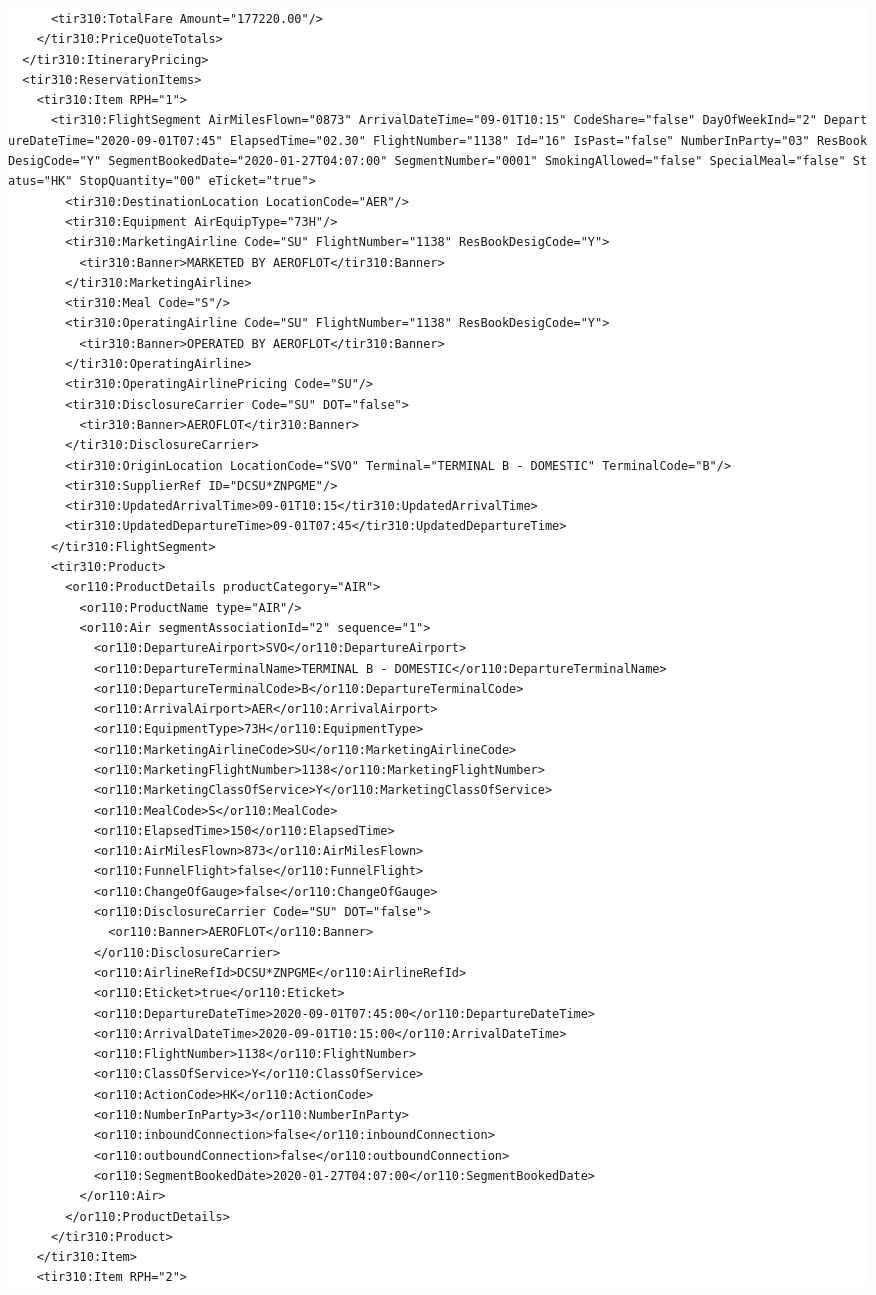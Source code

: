           <tir310:TotalFare Amount="177220.00"/>
        </tir310:PriceQuoteTotals>
      </tir310:ItineraryPricing>
      <tir310:ReservationItems>
        <tir310:Item RPH="1">
          <tir310:FlightSegment AirMilesFlown="0873" ArrivalDateTime="09-01T10:15" CodeShare="false" DayOfWeekInd="2" DepartureDateTime="2020-09-01T07:45" ElapsedTime="02.30" FlightNumber="1138" Id="16" IsPast="false" NumberInParty="03" ResBookDesigCode="Y" SegmentBookedDate="2020-01-27T04:07:00" SegmentNumber="0001" SmokingAllowed="false" SpecialMeal="false" Status="HK" StopQuantity="00" eTicket="true">
            <tir310:DestinationLocation LocationCode="AER"/>
            <tir310:Equipment AirEquipType="73H"/>
            <tir310:MarketingAirline Code="SU" FlightNumber="1138" ResBookDesigCode="Y">
              <tir310:Banner>MARKETED BY AEROFLOT</tir310:Banner>
            </tir310:MarketingAirline>
            <tir310:Meal Code="S"/>
            <tir310:OperatingAirline Code="SU" FlightNumber="1138" ResBookDesigCode="Y">
              <tir310:Banner>OPERATED BY AEROFLOT</tir310:Banner>
            </tir310:OperatingAirline>
            <tir310:OperatingAirlinePricing Code="SU"/>
            <tir310:DisclosureCarrier Code="SU" DOT="false">
              <tir310:Banner>AEROFLOT</tir310:Banner>
            </tir310:DisclosureCarrier>
            <tir310:OriginLocation LocationCode="SVO" Terminal="TERMINAL B - DOMESTIC" TerminalCode="B"/>
            <tir310:SupplierRef ID="DCSU*ZNPGME"/>
            <tir310:UpdatedArrivalTime>09-01T10:15</tir310:UpdatedArrivalTime>
            <tir310:UpdatedDepartureTime>09-01T07:45</tir310:UpdatedDepartureTime>
          </tir310:FlightSegment>
          <tir310:Product>
            <or110:ProductDetails productCategory="AIR">
              <or110:ProductName type="AIR"/>
              <or110:Air segmentAssociationId="2" sequence="1">
                <or110:DepartureAirport>SVO</or110:DepartureAirport>
                <or110:DepartureTerminalName>TERMINAL B - DOMESTIC</or110:DepartureTerminalName>
                <or110:DepartureTerminalCode>B</or110:DepartureTerminalCode>
                <or110:ArrivalAirport>AER</or110:ArrivalAirport>
                <or110:EquipmentType>73H</or110:EquipmentType>
                <or110:MarketingAirlineCode>SU</or110:MarketingAirlineCode>
                <or110:MarketingFlightNumber>1138</or110:MarketingFlightNumber>
                <or110:MarketingClassOfService>Y</or110:MarketingClassOfService>
                <or110:MealCode>S</or110:MealCode>
                <or110:ElapsedTime>150</or110:ElapsedTime>
                <or110:AirMilesFlown>873</or110:AirMilesFlown>
                <or110:FunnelFlight>false</or110:FunnelFlight>
                <or110:ChangeOfGauge>false</or110:ChangeOfGauge>
                <or110:DisclosureCarrier Code="SU" DOT="false">
                  <or110:Banner>AEROFLOT</or110:Banner>
                </or110:DisclosureCarrier>
                <or110:AirlineRefId>DCSU*ZNPGME</or110:AirlineRefId>
                <or110:Eticket>true</or110:Eticket>
                <or110:DepartureDateTime>2020-09-01T07:45:00</or110:DepartureDateTime>
                <or110:ArrivalDateTime>2020-09-01T10:15:00</or110:ArrivalDateTime>
                <or110:FlightNumber>1138</or110:FlightNumber>
                <or110:ClassOfService>Y</or110:ClassOfService>
                <or110:ActionCode>HK</or110:ActionCode>
                <or110:NumberInParty>3</or110:NumberInParty>
                <or110:inboundConnection>false</or110:inboundConnection>
                <or110:outboundConnection>false</or110:outboundConnection>
                <or110:SegmentBookedDate>2020-01-27T04:07:00</or110:SegmentBookedDate>
              </or110:Air>
            </or110:ProductDetails>
          </tir310:Product>
        </tir310:Item>
        <tir310:Item RPH="2">